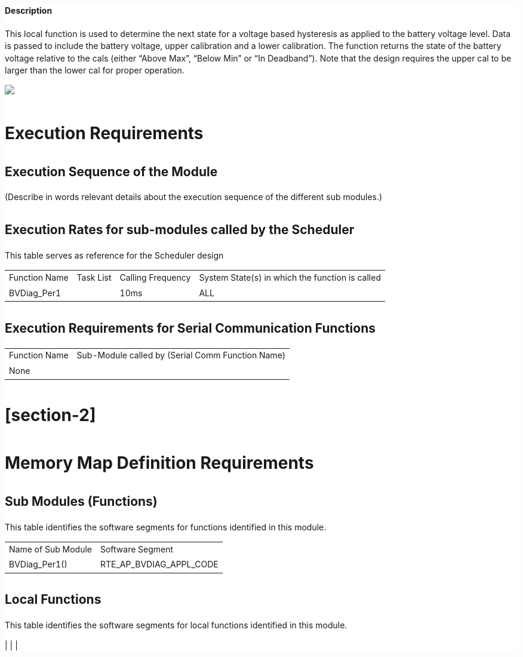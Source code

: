#### Description

This local function is used to determine the next state for a voltage
based hysteresis as applied to the battery voltage level. Data is passed
to include the battery voltage, upper calibration and a lower
calibration. The function returns the state of the battery voltage
relative to the cals (either “Above Max”, “Below Min” or “In Deadband”).
Note that the design requires the upper cal to be larger than the lower
cal for proper operation.

![](ElectricPowerSteering_TMS570_FIAT_321_website/docs/BVDiag/doc/mediax/media/image6.wmf)

# Execution Requirements

## Execution Sequence of the Module

(Describe in words relevant details about the execution sequence of the
different sub modules.)

## Execution Rates for sub-modules called by the Scheduler

This table serves as reference for the Scheduler design

|               |           |                   |                                                 |
|--------------------------|----------------|----------------|----------------|
| Function Name | Task List | Calling Frequency | System State(s) in which the function is called |
| BVDiag_Per1   |           | 10ms              | ALL                                             |

## Execution Requirements for Serial Communication Functions 

|               |                                                  |
|---------------|--------------------------------------------------|
| Function Name | Sub-Module called by (Serial Comm Function Name) |
| None          |                                                  |

#   [section-2]

# Memory Map Definition Requirements

## Sub Modules (Functions)

This table identifies the software segments for functions identified in
this module.

|                    |                         |
|--------------------|-------------------------|
| Name of Sub Module | Software Segment        |
| BVDiag_Per1()      | RTE_AP_BVDIAG_APPL_CODE |

## Local Functions

This table identifies the software segments for local functions
identified in this module.

|                    |                  |